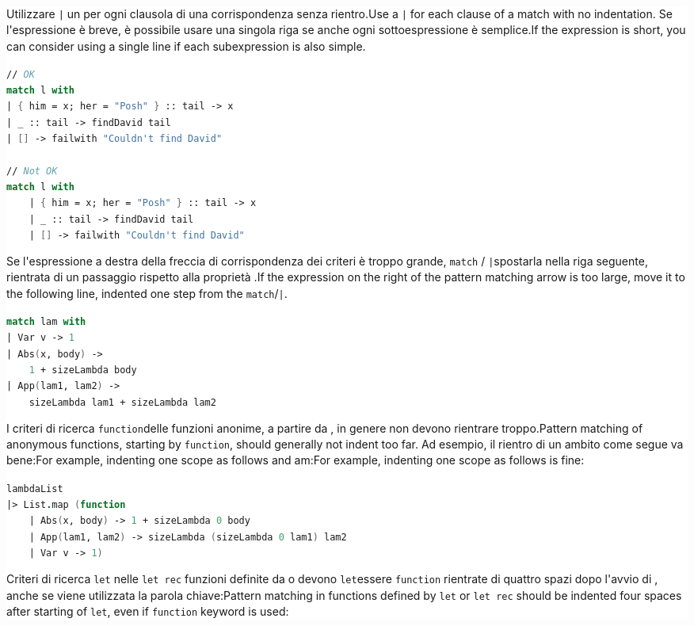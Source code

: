 <span data-ttu-id="f7e10-243">Utilizzare `|` un per ogni clausola di una corrispondenza senza rientro.</span><span class="sxs-lookup"><span data-stu-id="f7e10-243">Use a `|` for each clause of a match with no indentation.</span></span> <span data-ttu-id="f7e10-244">Se l'espressione è breve, è possibile usare una singola riga se anche ogni sottoespressione è semplice.</span><span class="sxs-lookup"><span data-stu-id="f7e10-244">If the expression is short, you can consider using a single line if each subexpression is also simple.</span></span>

```fsharp
// OK
match l with
| { him = x; her = "Posh" } :: tail -> x
| _ :: tail -> findDavid tail
| [] -> failwith "Couldn't find David"

// Not OK
match l with
    | { him = x; her = "Posh" } :: tail -> x
    | _ :: tail -> findDavid tail
    | [] -> failwith "Couldn't find David"
```

<span data-ttu-id="f7e10-245">Se l'espressione a destra della freccia di corrispondenza dei criteri è troppo grande, `match` / `|`spostarla nella riga seguente, rientrata di un passaggio rispetto alla proprietà .</span><span class="sxs-lookup"><span data-stu-id="f7e10-245">If the expression on the right of the pattern matching arrow is too large, move it to the following line, indented one step from the `match`/`|`.</span></span>

```fsharp
match lam with
| Var v -> 1
| Abs(x, body) ->
    1 + sizeLambda body
| App(lam1, lam2) ->
    sizeLambda lam1 + sizeLambda lam2

```

<span data-ttu-id="f7e10-246">I criteri di ricerca `function`delle funzioni anonime, a partire da , in genere non devono rientrare troppo.</span><span class="sxs-lookup"><span data-stu-id="f7e10-246">Pattern matching of anonymous functions, starting by `function`, should generally not indent too far.</span></span> <span data-ttu-id="f7e10-247">Ad esempio, il rientro di un ambito come segue va bene:For example, indenting one scope as follows and am:</span><span class="sxs-lookup"><span data-stu-id="f7e10-247">For example, indenting one scope as follows is fine:</span></span>

```fsharp
lambdaList
|> List.map (function
    | Abs(x, body) -> 1 + sizeLambda 0 body
    | App(lam1, lam2) -> sizeLambda (sizeLambda 0 lam1) lam2
    | Var v -> 1)
```

<span data-ttu-id="f7e10-248">Criteri di ricerca `let` nelle `let rec` funzioni definite da o devono `let`essere `function` rientrate di quattro spazi dopo l'avvio di , anche se viene utilizzata la parola chiave:</span><span class="sxs-lookup"><span data-stu-id="f7e10-248">Pattern matching in functions defined by `let` or `let rec` should be indented four spaces after starting of `let`, even if `function` keyword is used:</span></span>
